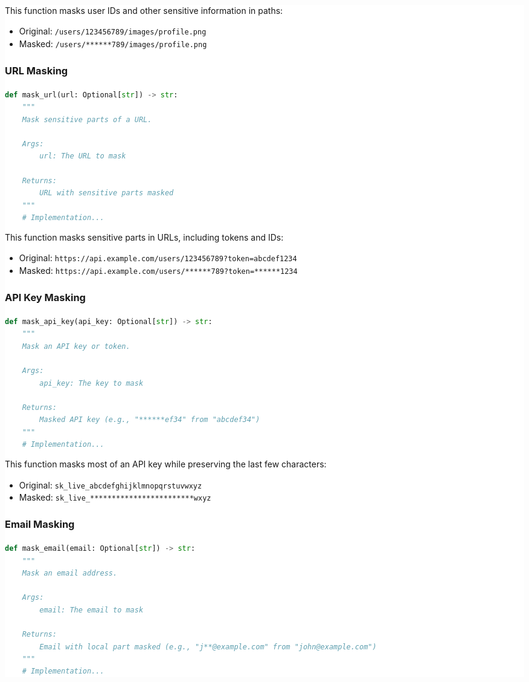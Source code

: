 This function masks user IDs and other sensitive information in paths:
- Original: `/users/123456789/images/profile.png`
- Masked: `/users/******789/images/profile.png`

### URL Masking

```python
def mask_url(url: Optional[str]) -> str:
    """
    Mask sensitive parts of a URL.
    
    Args:
        url: The URL to mask
        
    Returns:
        URL with sensitive parts masked
    """
    # Implementation...
```

This function masks sensitive parts in URLs, including tokens and IDs:
- Original: `https://api.example.com/users/123456789?token=abcdef1234`
- Masked: `https://api.example.com/users/******789?token=******1234`

### API Key Masking

```python
def mask_api_key(api_key: Optional[str]) -> str:
    """
    Mask an API key or token.
    
    Args:
        api_key: The key to mask
        
    Returns:
        Masked API key (e.g., "******ef34" from "abcdef34")
    """
    # Implementation...
```

This function masks most of an API key while preserving the last few characters:
- Original: `sk_live_abcdefghijklmnopqrstuvwxyz`
- Masked: `sk_live_************************wxyz`

### Email Masking

```python
def mask_email(email: Optional[str]) -> str:
    """
    Mask an email address.
    
    Args:
        email: The email to mask
        
    Returns:
        Email with local part masked (e.g., "j**@example.com" from "john@example.com")
    """
    # Implementation...
```
